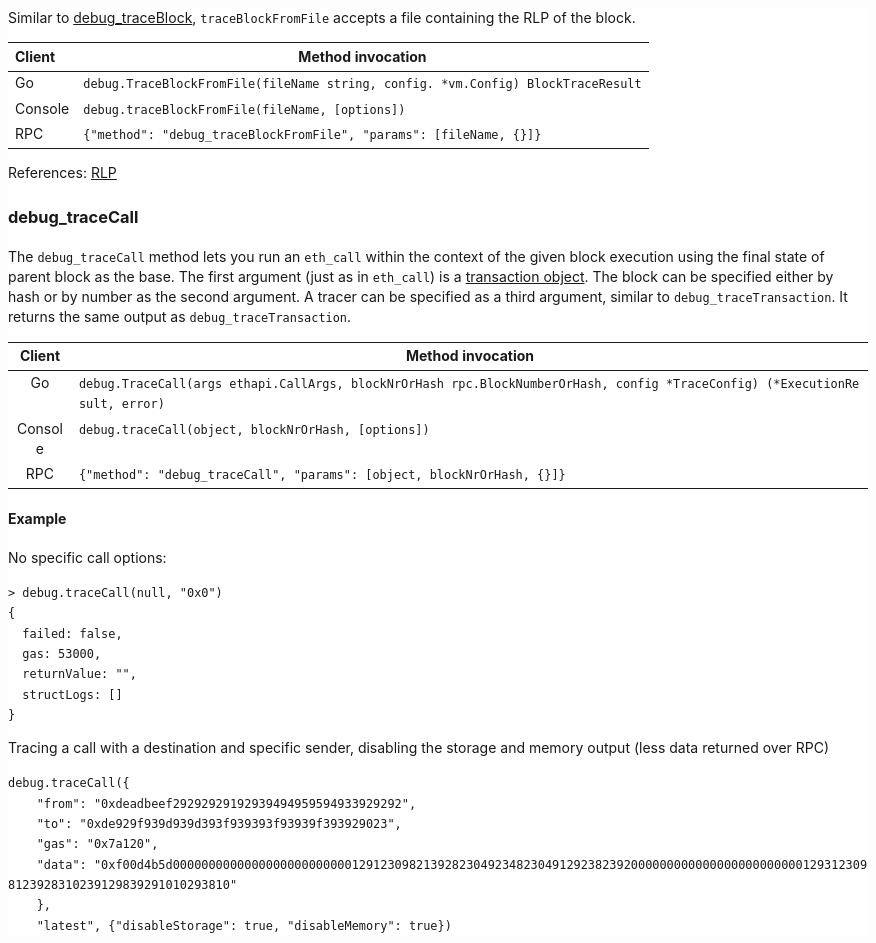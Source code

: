 Similar to [debug_traceBlock](#debug_traceblock), `traceBlockFromFile` accepts a file containing the RLP of the block.

| Client  | Method invocation                                                                |
| :------ | -------------------------------------------------------------------------------- |
| Go      | `debug.TraceBlockFromFile(fileName string, config. *vm.Config) BlockTraceResult` |
| Console | `debug.traceBlockFromFile(fileName, [options])`                                  |
| RPC     | `{"method": "debug_traceBlockFromFile", "params": [fileName, {}]}`               |

References:
[RLP](https://github.com/ethereum/wiki/wiki/RLP)

### debug_traceCall

The `debug_traceCall` method lets you run an `eth_call` within the context of the given block execution using the final state of parent block as the base. The first argument (just as in `eth_call`) is a [transaction object](/docs/rpc/objects#transaction-call-object). The block can be specified either by hash or by number as the second argument. A tracer can be specified as a third argument, similar to `debug_traceTransaction`. It returns the same output as `debug_traceTransaction`.

| Client  | Method invocation                                                                                                           |
| :-----: | --------------------------------------------------------------------------------------------------------------------------- |
|   Go    | `debug.TraceCall(args ethapi.CallArgs, blockNrOrHash rpc.BlockNumberOrHash, config *TraceConfig) (*ExecutionResult, error)` |
| Console | `debug.traceCall(object, blockNrOrHash, [options])`                                                                         |
|   RPC   | `{"method": "debug_traceCall", "params": [object, blockNrOrHash, {}]}`                                                      |

#### Example

No specific call options:
```
> debug.traceCall(null, "0x0")
{
  failed: false,
  gas: 53000,
  returnValue: "",
  structLogs: []
}
```
Tracing a call with a destination and specific sender, disabling the storage and memory output (less data returned over RPC)
```
debug.traceCall({
	"from": "0xdeadbeef29292929192939494959594933929292",
	"to": "0xde929f939d939d393f939393f93939f393929023",
	"gas": "0x7a120",
	"data": "0xf00d4b5d00000000000000000000000001291230982139282304923482304912923823920000000000000000000000001293123098123928310239129839291010293810"
	},
	"latest", {"disableStorage": true, "disableMemory": true})
```
